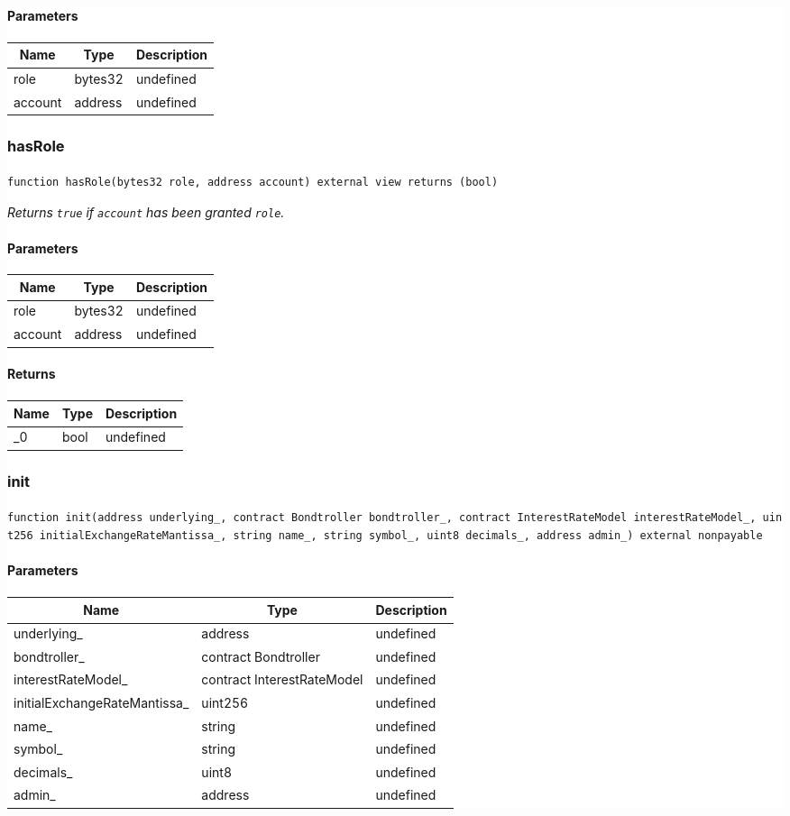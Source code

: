 #### Parameters

| Name | Type | Description |
|---|---|---|
| role | bytes32 | undefined |
| account | address | undefined |

### hasRole

```solidity
function hasRole(bytes32 role, address account) external view returns (bool)
```



*Returns `true` if `account` has been granted `role`.*

#### Parameters

| Name | Type | Description |
|---|---|---|
| role | bytes32 | undefined |
| account | address | undefined |

#### Returns

| Name | Type | Description |
|---|---|---|
| _0 | bool | undefined |

### init

```solidity
function init(address underlying_, contract Bondtroller bondtroller_, contract InterestRateModel interestRateModel_, uint256 initialExchangeRateMantissa_, string name_, string symbol_, uint8 decimals_, address admin_) external nonpayable
```





#### Parameters

| Name | Type | Description |
|---|---|---|
| underlying_ | address | undefined |
| bondtroller_ | contract Bondtroller | undefined |
| interestRateModel_ | contract InterestRateModel | undefined |
| initialExchangeRateMantissa_ | uint256 | undefined |
| name_ | string | undefined |
| symbol_ | string | undefined |
| decimals_ | uint8 | undefined |
| admin_ | address | undefined |
